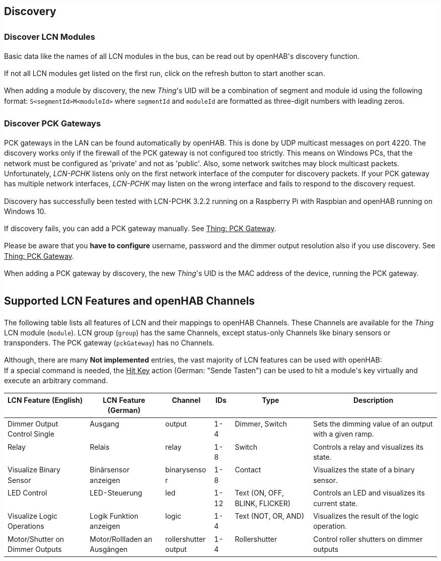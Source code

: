 ## Discovery

### Discover LCN Modules

Basic data like the names of all LCN modules in the bus, can be read out by openHAB's discovery function.

If not all LCN modules get listed on the first run, click on the refresh button to start another scan.

When adding a module by discovery, the new *Thing*'s UID will be a combination of segment and module id using the following format:
`S<segmentId>M<moduleId>` where `segmentId` and `moduleId` are formatted as three-digit numbers with leading zeros.

### Discover PCK Gateways

PCK gateways in the LAN can be found automatically by openHAB. This is done by UDP multicast messages on port 4220.
The discovery works only if the firewall of the PCK gateway is not configured too strictly.
This means on Windows PCs, that the network must be configured as 'private' and not as 'public'.
Also, some network switches may block multicast packets.
Unfortunately, *LCN-PCHK* listens only on the first network interface of the computer for discovery packets.
If your PCK gateway has multiple network interfaces, *LCN-PCHK* may listen on the wrong interface and fails to respond to the discovery request.

Discovery has successfully been tested with LCN-PCHK 3.2.2 running on a Raspberry Pi with Raspbian and openHAB running on Windows 10.

If discovery fails, you can add a PCK gateway manually. See [Thing: PCK Gateway](#bridge-lcn-pck-gateway).

Please be aware that you **have to configure** username, password and the dimmer output resolution also if you use discovery.
See [Thing: PCK Gateway](#bridge-lcn-pck-gateway).

When adding a PCK gateway by discovery, the new *Thing*'s UID is the MAC address of the device, running the PCK gateway.

## Supported LCN Features and openHAB Channels

The following table lists all features of LCN and their mappings to openHAB Channels.
These Channels are available for the *Thing* LCN module (`module`).
LCN group (`group`) has the same Channels, except status-only Channels like binary sensors or transponders.
The PCK gateway (`pckGateway`) has no Channels.

Although, there are many **Not implemented** entries, the vast majority of LCN features can be used with openHAB:<br />
If a special command is needed, the [Hit Key](#hit-key) action (German: "Sende Tasten") can be used to hit a module's key virtually and execute an arbitrary command.

| LCN Feature (English)           | LCN Feature (German)             | Channel                | IDs  | Type                           | Description                                                                                                                   |
|---------------------------------|----------------------------------|------------------------|------|--------------------------------|-------------------------------------------------------------------------------------------------------------------------------|
| Dimmer Output Control Single    | Ausgang                          | output                 | 1-4  | Dimmer, Switch                 | Sets the dimming value of an output with a given ramp.                                                                        |
| Relay                           | Relais                           | relay                  | 1-8  | Switch                         | Controls a relay and visualizes its state.                                                                                    |
| Visualize Binary Sensor         | Binärsensor anzeigen             | binarysensor           | 1-8  | Contact                        | Visualizes the state of a binary sensor.                                                                                      |
| LED Control                     | LED-Steuerung                    | led                    | 1-12 | Text (ON, OFF, BLINK, FLICKER) | Controls an LED and visualizes its current state.                                                                             |
| Visualize Logic Operations      | Logik Funktion anzeigen          | logic                  | 1-4  | Text (NOT, OR, AND)            | Visualizes the result of the logic operation.                                                                                 |
| Motor/Shutter on Dimmer Outputs | Motor/Rollladen an Ausgängen     | rollershutteroutput    | 1-4  | Rollershutter                  | Control roller shutters on dimmer outputs                                                                                     |